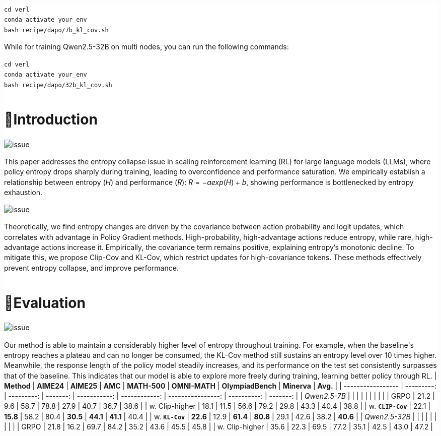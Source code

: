 ```
cd verl
conda activate your_env
bash recipe/dapo/7b_kl_cov.sh
```

While for training Qwen2.5-32B on multi nodes, you can run the following commands:

```
cd verl
conda activate your_env
bash recipe/dapo/32b_kl_cov.sh
```

# 📖Introduction

<div align="left">
  <img src="https://github.com/PRIME-RL/Entropy-Mechanism-of-RL/blob/main/figures/e2a.jpg?raw=true" alt="issue" style="width: 96%; height: auto;">
</div>

This paper addresses the entropy collapse issue in scaling reinforcement learning (RL) for large language models (LLMs), where policy entropy drops sharply during training, leading to overconfidence and performance saturation. We empirically establish a relationship between entropy ($H$) and performance ($R$): $R=−aexp(H)+b$, showing performance is bottlenecked by entropy exhaustion. 

<div align="left">
  <img src="https://github.com/PRIME-RL/Entropy-Mechanism-of-RL/blob/main/figures/cov.jpg?raw=true" alt="issue" style="width: 96%; height: auto;">
</div>

Theoretically, we find entropy changes are driven by the covariance between action probability and logit updates, which correlates with advantage in Policy Gradient methods. High-probability, high-advantage actions reduce entropy, while rare, high-advantage actions increase it. Empirically, the covariance term remains positive, explaining entropy’s monotonic decline. To mitigate this, we propose ​​Clip-Cov​​ and ​​KL-Cov​​, which restrict updates for high-covariance tokens. These methods effectively prevent entropy collapse, and improve performance. 

# 📃Evaluation

<div align="left">
  <img src="https://github.com/PRIME-RL/Entropy-Mechanism-of-RL/blob/main/figures/performance_fig.jpg?raw=true" alt="issue" style="width: 96%; height: auto;">
</div>


Our method is able to maintain a considerably higher level of entropy throughout training. For example, when the baseline's entropy reaches a plateau and can no longer be consumed, the KL-Cov method still sustains an entropy level over 10 times higher. Meanwhile, the response length of the policy model steadily increases, and its performance on the test set consistently surpasses that of the baseline. This indicates that our model is able to explore more freely during training, learning better policy through RL. 
| **Method**        | **AIME24** | **AIME25** |  **AMC** | **MATH-500** | **OMNI-MATH** | **OlympiadBench** | **Minerva** | **Avg.** |
| ----------------- | ---------: | ---------: | -------: | -----------: | ------------: | ----------------: | ----------: | -------: |
| *Qwen2.5-7B*      |            |            |          |              |               |                   |             |          |
| GRPO              |       21.2 |        9.6 |     58.7 |         78.8 |          27.9 |              40.7 |        36.7 |     38.6 |
| w. Clip-higher    |       18.1 |       11.5 |     56.6 |         79.2 |          29.8 |              43.3 |        40.4 |     38.8 |
| w. **`CLIP-Cov`** |       22.1 |   **15.8** |     58.2 |         80.4 |      **30.5** |          **44.1** |    **41.1** |     40.4 |
| w. **`KL-Cov`**   |   **22.6** |       12.9 | **61.4** |     **80.8** |          29.1 |              42.6 |        38.2 | **40.6** |
| *Qwen2.5-32B*     |            |            |          |              |               |                   |             |          |
| GRPO              |       21.8 |       16.2 |     69.7 |         84.2 |          35.2 |              43.6 |        45.5 |     45.8 |
| w. Clip-higher    |       35.6 |       22.3 |     69.5 |         77.2 |          35.1 |              42.5 |        43.0 |     47.2 |